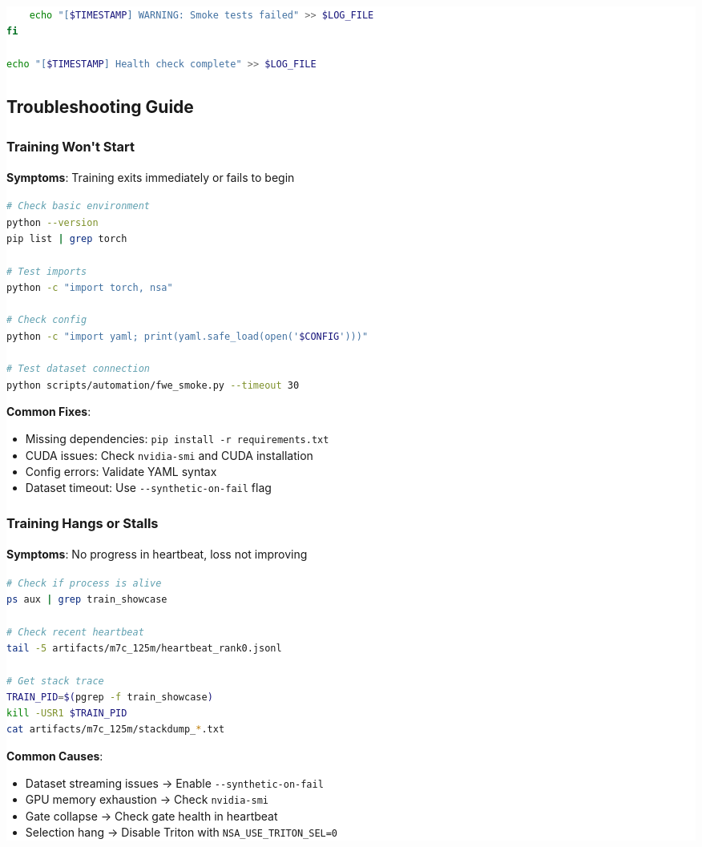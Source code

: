 ```bash
    echo "[$TIMESTAMP] WARNING: Smoke tests failed" >> $LOG_FILE
fi

echo "[$TIMESTAMP] Health check complete" >> $LOG_FILE
```

## Troubleshooting Guide

### Training Won't Start

**Symptoms**: Training exits immediately or fails to begin
```bash
# Check basic environment
python --version
pip list | grep torch

# Test imports
python -c "import torch, nsa"

# Check config
python -c "import yaml; print(yaml.safe_load(open('$CONFIG')))"

# Test dataset connection
python scripts/automation/fwe_smoke.py --timeout 30
```

**Common Fixes**:
- Missing dependencies: `pip install -r requirements.txt`
- CUDA issues: Check `nvidia-smi` and CUDA installation
- Config errors: Validate YAML syntax
- Dataset timeout: Use `--synthetic-on-fail` flag

### Training Hangs or Stalls

**Symptoms**: No progress in heartbeat, loss not improving
```bash
# Check if process is alive
ps aux | grep train_showcase

# Check recent heartbeat
tail -5 artifacts/m7c_125m/heartbeat_rank0.jsonl

# Get stack trace
TRAIN_PID=$(pgrep -f train_showcase)
kill -USR1 $TRAIN_PID
cat artifacts/m7c_125m/stackdump_*.txt
```

**Common Causes**:
- Dataset streaming issues → Enable `--synthetic-on-fail`
- GPU memory exhaustion → Check `nvidia-smi`
- Gate collapse → Check gate health in heartbeat
- Selection hang → Disable Triton with `NSA_USE_TRITON_SEL=0`
